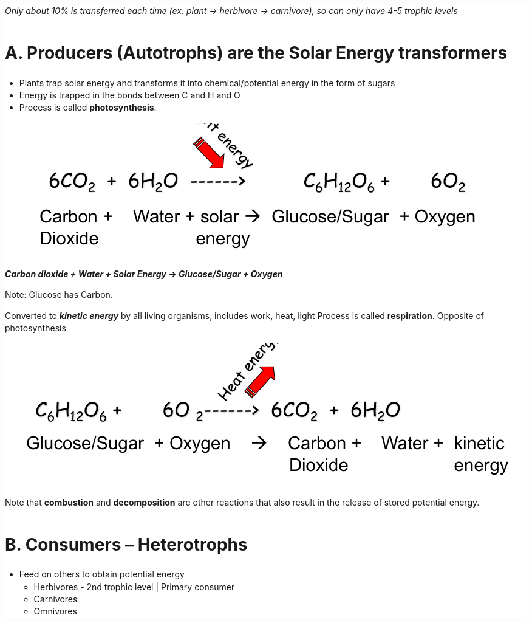 *Only about 10% is transferred each time (ex: plant -> herbivore -> carnivore), so can only have 4-5 trophic levels*

# A. Producers (Autotrophs) are the Solar Energy transformers
- Plants trap solar energy and transforms it into chemical/potential energy in the form of sugars
- Energy is trapped in the bonds between C and H and O
- Process is called **photosynthesis**. 

![](../Images/Pasted%20image%2020240117114738.png)

***Carbon dioxide + Water + Solar Energy -> Glucose/Sugar + Oxygen***

Note: Glucose has Carbon.

Converted to ***kinetic energy*** by all living organisms, includes work, heat, light
Process is called **respiration**.  Opposite of photosynthesis

![](../Images/Pasted%20image%2020240117115120.png)

Note that **combustion** and **decomposition** are other reactions that also result in the release of stored potential energy.

# B. Consumers – Heterotrophs
- Feed on others to obtain potential energy
	- Herbivores - 2nd trophic level | Primary consumer
	- Carnivores
	- Omnivores
